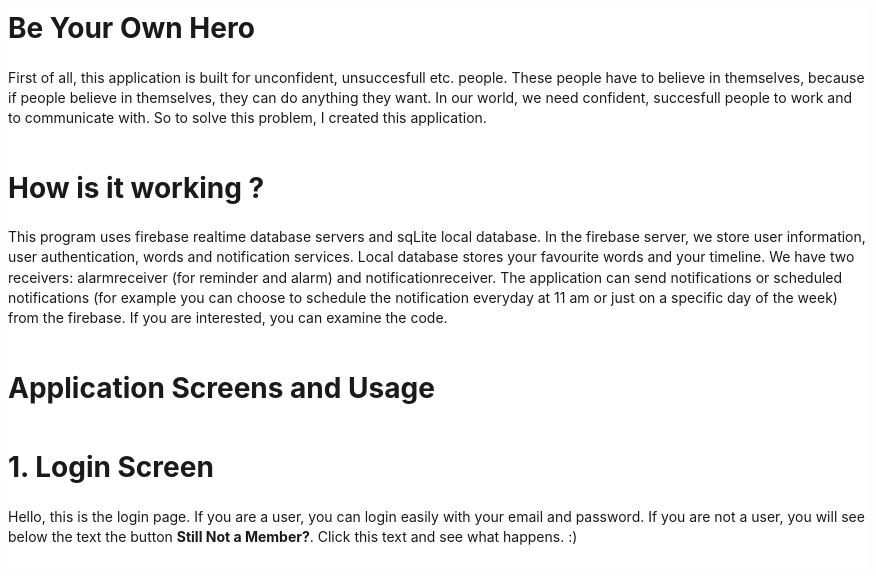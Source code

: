 # Be Your Own Hero

First of all, this application is built for unconfident, unsuccesfull etc. people. These people have to believe in themselves, because if people believe in themselves, they can do anything they want. In our world, we need confident, succesfull people to work and to communicate with. So to solve this problem, I created this application.

# How is it working ? 
This program uses firebase realtime database servers and sqLite local database. In the firebase server, we store user information, user authentication, words and notification services. Local database stores your favourite words and your timeline. We have two receivers: alarmreceiver (for reminder and alarm) and notificationreceiver. The application can send notifications or scheduled notifications (for example you can choose to schedule the notification everyday at 11 am or just on a specific day of the week) from the firebase. If you are interested, you can examine the code.


# Application Screens and Usage
# 1. Login Screen           
Hello, this is the login page. If you are a user, you can login easily with your email and password. If you are not a user, you will see below the text the button __Still Not a Member?__. Click this text and see what happens. :) <br><br>